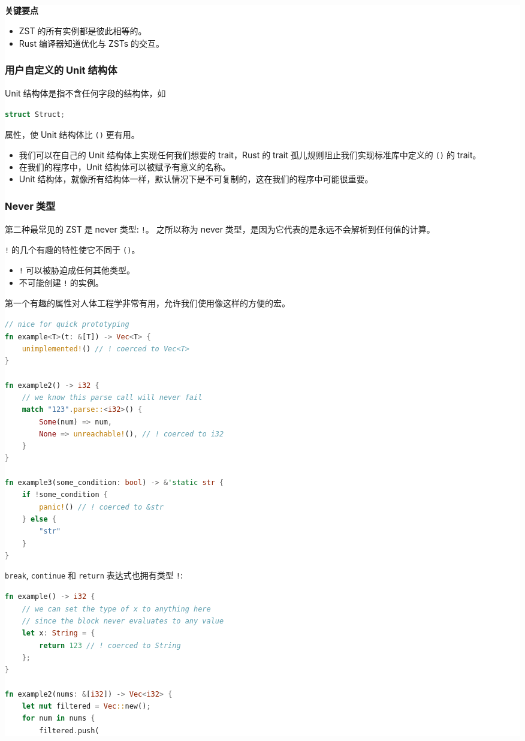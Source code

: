 **关键要点**
- ZST 的所有实例都是彼此相等的。
- Rust 编译器知道优化与 ZSTs 的交互。



### 用户自定义的 Unit 结构体

Unit 结构体是指不含任何字段的结构体，如

```rust
struct Struct;
```

属性，使 Unit 结构体比 `()` 更有用。
- 我们可以在自己的 Unit 结构体上实现任何我们想要的 trait，Rust 的 trait 孤儿规则阻止我们实现标准库中定义的 `()` 的 trait。
- 在我们的程序中，Unit 结构体可以被赋予有意义的名称。
- Unit 结构体，就像所有结构体一样，默认情况下是不可复制的，这在我们的程序中可能很重要。



### Never 类型

第二种最常见的 ZST 是 never 类型: `!`。 之所以称为 never 类型，是因为它代表的是永远不会解析到任何值的计算。

`!` 的几个有趣的特性使它不同于 `()`。

- `!` 可以被胁迫成任何其他类型。
- 不可能创建 `!` 的实例。

第一个有趣的属性对人体工程学非常有用，允许我们使用像这样的方便的宏。

```rust
// nice for quick prototyping
fn example<T>(t: &[T]) -> Vec<T> {
    unimplemented!() // ! coerced to Vec<T>
}

fn example2() -> i32 {
    // we know this parse call will never fail
    match "123".parse::<i32>() {
        Some(num) => num,
        None => unreachable!(), // ! coerced to i32
    }
}

fn example3(some_condition: bool) -> &'static str {
    if !some_condition {
        panic!() // ! coerced to &str
    } else {
        "str"
    }
}
```

`break`, `continue` 和 `return` 表达式也拥有类型 `!`:

```rust
fn example() -> i32 {
    // we can set the type of x to anything here
    // since the block never evaluates to any value
    let x: String = {
        return 123 // ! coerced to String
    };
}

fn example2(nums: &[i32]) -> Vec<i32> {
    let mut filtered = Vec::new();
    for num in nums {
        filtered.push(
```